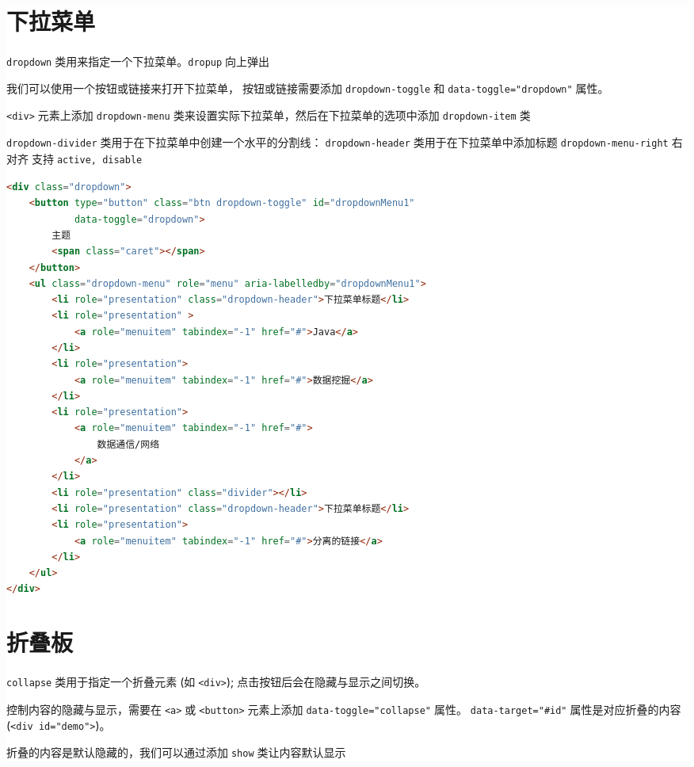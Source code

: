 



# 下拉菜单

`dropdown` 类用来指定一个下拉菜单。`dropup` 向上弹出

我们可以使用一个按钮或链接来打开下拉菜单， 按钮或链接需要添加 `dropdown-toggle` 和 `data-toggle="dropdown"` 属性。

`<div>` 元素上添加 `dropdown-menu` 类来设置实际下拉菜单，然后在下拉菜单的选项中添加 `dropdown-item` 类

`dropdown-divider` 类用于在下拉菜单中创建一个水平的分割线：
`dropdown-header` 类用于在下拉菜单中添加标题
`dropdown-menu-right` 右对齐
支持 `active, disable`

```html
<div class="dropdown">
	<button type="button" class="btn dropdown-toggle" id="dropdownMenu1" 
			data-toggle="dropdown">
		主题
		<span class="caret"></span>
	</button>
	<ul class="dropdown-menu" role="menu" aria-labelledby="dropdownMenu1">
		<li role="presentation" class="dropdown-header">下拉菜单标题</li>
		<li role="presentation" >
			<a role="menuitem" tabindex="-1" href="#">Java</a>
		</li>
		<li role="presentation">
			<a role="menuitem" tabindex="-1" href="#">数据挖掘</a>
		</li>
		<li role="presentation">
			<a role="menuitem" tabindex="-1" href="#">
				数据通信/网络
			</a>
		</li>
		<li role="presentation" class="divider"></li>
		<li role="presentation" class="dropdown-header">下拉菜单标题</li>
		<li role="presentation">
			<a role="menuitem" tabindex="-1" href="#">分离的链接</a>
		</li>
	</ul>
</div>
```

# 折叠板

`collapse` 类用于指定一个折叠元素 (如 `<div>`); 点击按钮后会在隐藏与显示之间切换。

控制内容的隐藏与显示，需要在 `<a>` 或 `<button>` 元素上添加 `data-toggle="collapse"` 属性。 `data-target="#id"` 属性是对应折叠的内容 (`<div id="demo">`)。

折叠的内容是默认隐藏的，我们可以通过添加 `show` 类让内容默认显示
